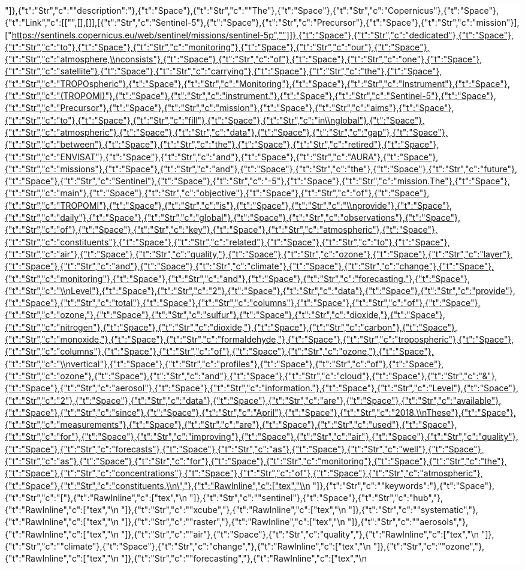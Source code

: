 "]},{"t":"Str","c":"\"description\":"},{"t":"Space"},{"t":"Str","c":"\"The"},{"t":"Space"},{"t":"Str","c":"Copernicus"},{"t":"Space"},{"t":"Link","c":[["",[],[]],[{"t":"Str","c":"Sentinel-5"},{"t":"Space"},{"t":"Str","c":"Precursor"},{"t":"Space"},{"t":"Str","c":"mission"}],["https://sentinels.copernicus.eu/web/sentinel/missions/sentinel-5p",""]]},{"t":"Space"},{"t":"Str","c":"dedicated"},{"t":"Space"},{"t":"Str","c":"to"},{"t":"Space"},{"t":"Str","c":"monitoring"},{"t":"Space"},{"t":"Str","c":"our"},{"t":"Space"},{"t":"Str","c":"atmosphere,\\nconsists"},{"t":"Space"},{"t":"Str","c":"of"},{"t":"Space"},{"t":"Str","c":"one"},{"t":"Space"},{"t":"Str","c":"satellite"},{"t":"Space"},{"t":"Str","c":"carrying"},{"t":"Space"},{"t":"Str","c":"the"},{"t":"Space"},{"t":"Str","c":"TROPOspheric"},{"t":"Space"},{"t":"Str","c":"Monitoring"},{"t":"Space"},{"t":"Str","c":"Instrument"},{"t":"Space"},{"t":"Str","c":"(TROPOMI)"},{"t":"Space"},{"t":"Str","c":"instrument."},{"t":"Space"},{"t":"Str","c":"Sentinel-5"},{"t":"Space"},{"t":"Str","c":"Precursor"},{"t":"Space"},{"t":"Str","c":"mission"},{"t":"Space"},{"t":"Str","c":"aims"},{"t":"Space"},{"t":"Str","c":"to"},{"t":"Space"},{"t":"Str","c":"fill"},{"t":"Space"},{"t":"Str","c":"in\\nglobal"},{"t":"Space"},{"t":"Str","c":"atmospheric"},{"t":"Space"},{"t":"Str","c":"data"},{"t":"Space"},{"t":"Str","c":"gap"},{"t":"Space"},{"t":"Str","c":"between"},{"t":"Space"},{"t":"Str","c":"the"},{"t":"Space"},{"t":"Str","c":"retired"},{"t":"Space"},{"t":"Str","c":"ENVISAT"},{"t":"Space"},{"t":"Str","c":"and"},{"t":"Space"},{"t":"Str","c":"AURA"},{"t":"Space"},{"t":"Str","c":"missions"},{"t":"Space"},{"t":"Str","c":"and"},{"t":"Space"},{"t":"Str","c":"the"},{"t":"Space"},{"t":"Str","c":"future"},{"t":"Space"},{"t":"Str","c":"Sentinel"},{"t":"Space"},{"t":"Str","c":"-5"},{"t":"Space"},{"t":"Str","c":"mission.The"},{"t":"Space"},{"t":"Str","c":"main"},{"t":"Space"},{"t":"Str","c":"objective"},{"t":"Space"},{"t":"Str","c":"of"},{"t":"Space"},{"t":"Str","c":"TROPOMI"},{"t":"Space"},{"t":"Str","c":"is"},{"t":"Space"},{"t":"Str","c":"\\nprovide"},{"t":"Space"},{"t":"Str","c":"daily"},{"t":"Space"},{"t":"Str","c":"global"},{"t":"Space"},{"t":"Str","c":"observations"},{"t":"Space"},{"t":"Str","c":"of"},{"t":"Space"},{"t":"Str","c":"key"},{"t":"Space"},{"t":"Str","c":"atmospheric"},{"t":"Space"},{"t":"Str","c":"constituents"},{"t":"Space"},{"t":"Str","c":"related"},{"t":"Space"},{"t":"Str","c":"to"},{"t":"Space"},{"t":"Str","c":"air"},{"t":"Space"},{"t":"Str","c":"quality,"},{"t":"Space"},{"t":"Str","c":"ozone"},{"t":"Space"},{"t":"Str","c":"layer"},{"t":"Space"},{"t":"Str","c":"and"},{"t":"Space"},{"t":"Str","c":"climate"},{"t":"Space"},{"t":"Str","c":"change"},{"t":"Space"},{"t":"Str","c":"monitoring"},{"t":"Space"},{"t":"Str","c":"and"},{"t":"Space"},{"t":"Str","c":"forecasting."},{"t":"Space"},{"t":"Str","c":"\\nLevel"},{"t":"Space"},{"t":"Str","c":"2"},{"t":"Space"},{"t":"Str","c":"data"},{"t":"Space"},{"t":"Str","c":"provide"},{"t":"Space"},{"t":"Str","c":"total"},{"t":"Space"},{"t":"Str","c":"columns"},{"t":"Space"},{"t":"Str","c":"of"},{"t":"Space"},{"t":"Str","c":"ozone,"},{"t":"Space"},{"t":"Str","c":"sulfur"},{"t":"Space"},{"t":"Str","c":"dioxide,"},{"t":"Space"},{"t":"Str","c":"nitrogen"},{"t":"Space"},{"t":"Str","c":"dioxide,"},{"t":"Space"},{"t":"Str","c":"carbon"},{"t":"Space"},{"t":"Str","c":"monoxide,"},{"t":"Space"},{"t":"Str","c":"formaldehyde,"},{"t":"Space"},{"t":"Str","c":"tropospheric"},{"t":"Space"},{"t":"Str","c":"columns"},{"t":"Space"},{"t":"Str","c":"of"},{"t":"Space"},{"t":"Str","c":"ozone,"},{"t":"Space"},{"t":"Str","c":"\\nvertical"},{"t":"Space"},{"t":"Str","c":"profiles"},{"t":"Space"},{"t":"Str","c":"of"},{"t":"Space"},{"t":"Str","c":"ozone"},{"t":"Space"},{"t":"Str","c":"and"},{"t":"Space"},{"t":"Str","c":"cloud"},{"t":"Space"},{"t":"Str","c":"&"},{"t":"Space"},{"t":"Str","c":"aerosol"},{"t":"Space"},{"t":"Str","c":"information."},{"t":"Space"},{"t":"Str","c":"Level"},{"t":"Space"},{"t":"Str","c":"2"},{"t":"Space"},{"t":"Str","c":"data"},{"t":"Space"},{"t":"Str","c":"are"},{"t":"Space"},{"t":"Str","c":"available"},{"t":"Space"},{"t":"Str","c":"since"},{"t":"Space"},{"t":"Str","c":"April"},{"t":"Space"},{"t":"Str","c":"2018.\\nThese"},{"t":"Space"},{"t":"Str","c":"measurements"},{"t":"Space"},{"t":"Str","c":"are"},{"t":"Space"},{"t":"Str","c":"used"},{"t":"Space"},{"t":"Str","c":"for"},{"t":"Space"},{"t":"Str","c":"improving"},{"t":"Space"},{"t":"Str","c":"air"},{"t":"Space"},{"t":"Str","c":"quality"},{"t":"Space"},{"t":"Str","c":"forecasts"},{"t":"Space"},{"t":"Str","c":"as"},{"t":"Space"},{"t":"Str","c":"well"},{"t":"Space"},{"t":"Str","c":"as"},{"t":"Space"},{"t":"Str","c":"for"},{"t":"Space"},{"t":"Str","c":"monitoring"},{"t":"Space"},{"t":"Str","c":"the"},{"t":"Space"},{"t":"Str","c":"concentrations"},{"t":"Space"},{"t":"Str","c":"of"},{"t":"Space"},{"t":"Str","c":"atmospheric"},{"t":"Space"},{"t":"Str","c":"constituents.\\n\","},{"t":"RawInline","c":["tex","\\n    "]},{"t":"Str","c":"\"keywords\":"},{"t":"Space"},{"t":"Str","c":"["},{"t":"RawInline","c":["tex","\\n      "]},{"t":"Str","c":"\"sentinel"},{"t":"Space"},{"t":"Str","c":"hub\","},{"t":"RawInline","c":["tex","\\n      "]},{"t":"Str","c":"\"xcube\","},{"t":"RawInline","c":["tex","\\n      "]},{"t":"Str","c":"\"systematic\","},{"t":"RawInline","c":["tex","\\n      "]},{"t":"Str","c":"\"raster\","},{"t":"RawInline","c":["tex","\\n      "]},{"t":"Str","c":"\"aerosols\","},{"t":"RawInline","c":["tex","\\n      "]},{"t":"Str","c":"\"air"},{"t":"Space"},{"t":"Str","c":"quality\","},{"t":"RawInline","c":["tex","\\n      "]},{"t":"Str","c":"\"climate"},{"t":"Space"},{"t":"Str","c":"change\","},{"t":"RawInline","c":["tex","\\n      "]},{"t":"Str","c":"\"ozone\","},{"t":"RawInline","c":["tex","\\n      "]},{"t":"Str","c":"\"forecasting\","},{"t":"RawInline","c":["tex","\\n